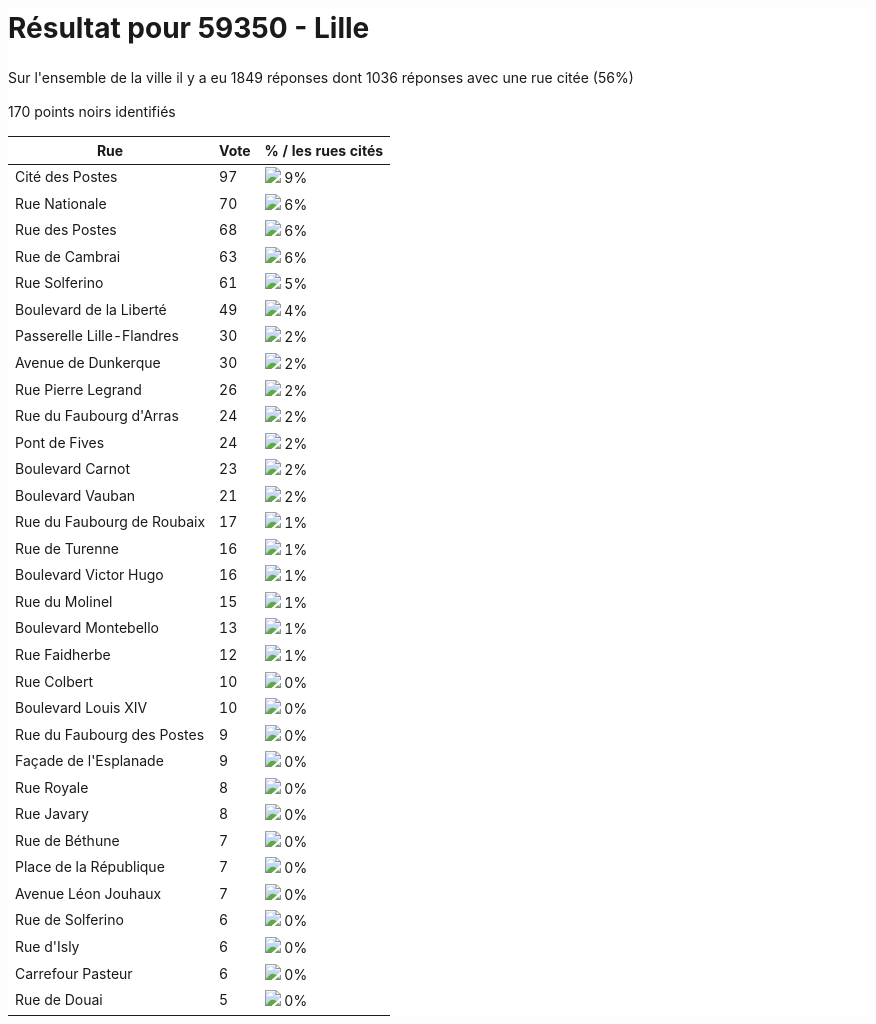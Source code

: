 # Résultat pour 59350 - Lille

Sur l'ensemble de la ville il y a eu 1849 réponses dont 1036 réponses avec une rue citée (56%)

170 points noirs identifiés

| Rue | Vote | % / les rues cités|
|-----|------|-------------------|
| Cité des Postes | 97 | <img src="../../img/bar_9.gif" />&nbsp;9%|
| Rue Nationale | 70 | <img src="../../img/bar_6.gif" />&nbsp;6%|
| Rue des Postes | 68 | <img src="../../img/bar_6.gif" />&nbsp;6%|
| Rue de Cambrai | 63 | <img src="../../img/bar_6.gif" />&nbsp;6%|
| Rue Solferino | 61 | <img src="../../img/bar_5.gif" />&nbsp;5%|
| Boulevard de la Liberté | 49 | <img src="../../img/bar_4.gif" />&nbsp;4%|
| Passerelle Lille-Flandres | 30 | <img src="../../img/bar_2.gif" />&nbsp;2%|
| Avenue de Dunkerque | 30 | <img src="../../img/bar_2.gif" />&nbsp;2%|
| Rue Pierre Legrand | 26 | <img src="../../img/bar_2.gif" />&nbsp;2%|
| Rue du Faubourg d'Arras | 24 | <img src="../../img/bar_2.gif" />&nbsp;2%|
| Pont de Fives | 24 | <img src="../../img/bar_2.gif" />&nbsp;2%|
| Boulevard Carnot | 23 | <img src="../../img/bar_2.gif" />&nbsp;2%|
| Boulevard Vauban | 21 | <img src="../../img/bar_2.gif" />&nbsp;2%|
| Rue du Faubourg de Roubaix | 17 | <img src="../../img/bar_1.gif" />&nbsp;1%|
| Rue de Turenne | 16 | <img src="../../img/bar_1.gif" />&nbsp;1%|
| Boulevard Victor Hugo | 16 | <img src="../../img/bar_1.gif" />&nbsp;1%|
| Rue du Molinel | 15 | <img src="../../img/bar_1.gif" />&nbsp;1%|
| Boulevard Montebello | 13 | <img src="../../img/bar_1.gif" />&nbsp;1%|
| Rue Faidherbe | 12 | <img src="../../img/bar_1.gif" />&nbsp;1%|
| Rue Colbert | 10 | <img src="../../img/bar_0.gif" />&nbsp;0%|
| Boulevard Louis XIV | 10 | <img src="../../img/bar_0.gif" />&nbsp;0%|
| Rue du Faubourg des Postes | 9 | <img src="../../img/bar_0.gif" />&nbsp;0%|
| Façade de l'Esplanade | 9 | <img src="../../img/bar_0.gif" />&nbsp;0%|
| Rue Royale | 8 | <img src="../../img/bar_0.gif" />&nbsp;0%|
| Rue Javary | 8 | <img src="../../img/bar_0.gif" />&nbsp;0%|
| Rue de Béthune | 7 | <img src="../../img/bar_0.gif" />&nbsp;0%|
| Place de la République | 7 | <img src="../../img/bar_0.gif" />&nbsp;0%|
| Avenue Léon Jouhaux | 7 | <img src="../../img/bar_0.gif" />&nbsp;0%|
| Rue de Solferino | 6 | <img src="../../img/bar_0.gif" />&nbsp;0%|
| Rue d'Isly | 6 | <img src="../../img/bar_0.gif" />&nbsp;0%|
| Carrefour Pasteur | 6 | <img src="../../img/bar_0.gif" />&nbsp;0%|
| Rue de Douai | 5 | <img src="../../img/bar_0.gif" />&nbsp;0%|